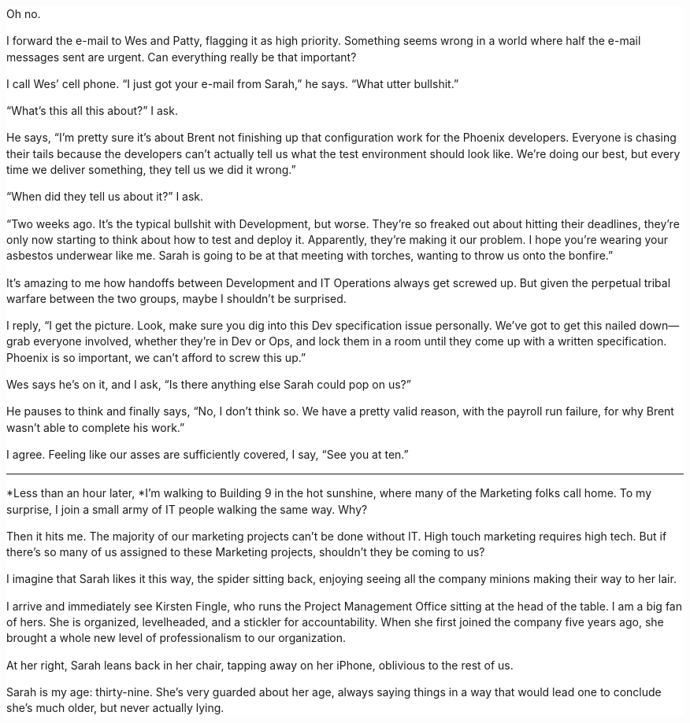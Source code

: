 Oh no.

I forward the e-mail to Wes and Patty, flagging it as high priority. Something seems wrong in a world where half the e-mail messages sent are urgent. Can everything really be that important?

I call Wes’ cell phone. “I just got your e-mail from Sarah,” he says. “What utter bullshit.”

“What’s this all this about?” I ask.

He says, “I’m pretty sure it’s about Brent not finishing up that configuration work for the Phoenix developers. Everyone is chasing their tails because the developers can’t actually tell us what the test environment should look like. We’re doing our best, but every time we deliver something, they tell us we did it wrong.”

“When did they tell us about it?” I ask.

“Two weeks ago. It’s the typical bullshit with Development, but worse. They’re so freaked out about hitting their deadlines, they’re only now starting to think about how to test and deploy it. Apparently, they’re making it our problem. I hope you’re wearing your asbestos underwear like me. Sarah is going to be at that meeting with torches, wanting to throw us onto the bonfire.”

It’s amazing to me how handoffs between Development and IT Operations always get screwed up. But given the perpetual tribal warfare between the two groups, maybe I shouldn’t be surprised.

I reply, “I get the picture. Look, make sure you dig into this Dev specification issue personally. We’ve got to get this nailed down—grab everyone involved, whether they’re in Dev or Ops, and lock them in a room until they come up with a written specification. Phoenix is so important, we can’t afford to screw this up.”

Wes says he’s on it, and I ask, “Is there anything else Sarah could pop on us?”

He pauses to think and finally says, “No, I don’t think so. We have a pretty valid reason, with the payroll run failure, for why Brent wasn’t able to complete his work.”

I agree. Feeling like our asses are sufficiently covered, I say, “See you at ten.”

---

*Less than an hour later, *I’m walking to Building 9 in the hot sunshine, where many of the Marketing folks call home. To my surprise, I join a small army of IT people walking the same way. Why?

Then it hits me. The majority of our marketing projects can’t be done without IT. High touch marketing requires high tech. But if there’s so many of us assigned to these Marketing projects, shouldn’t they be coming to us?

I imagine that Sarah likes it this way, the spider sitting back, enjoying seeing all the company minions making their way to her lair.

I arrive and immediately see Kirsten Fingle, who runs the Project Management Office sitting at the head of the table. I am a big fan of hers. She is organized, levelheaded, and a stickler for accountability. When she first joined the company five years ago, she brought a whole new level of professionalism to our organization.

At her right, Sarah leans back in her chair, tapping away on her iPhone, oblivious to the rest of us.

Sarah is my age: thirty-nine. She’s very guarded about her age, always saying things in a way that would lead one to conclude she’s much older, but never actually lying.
